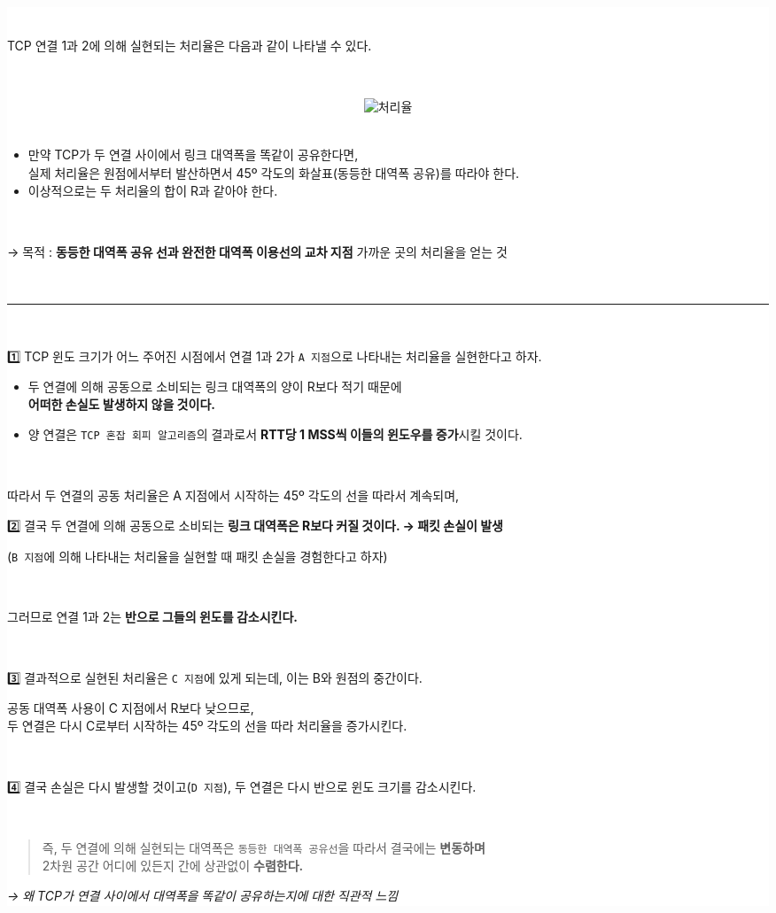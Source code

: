 <br/>

TCP 연결 1과 2에 의해 실현되는 처리율은 다음과 같이 나타낼 수 있다.

<br/>

<p align="center"><img width="360" alt="처리율" src="https://user-images.githubusercontent.com/86337233/211625855-65fb1a01-7341-46a3-85d6-1e38f5e0be51.png">

<br/>
<br/>

- 만약 TCP가 두 연결 사이에서 링크 대역폭을 똑같이 공유한다면,  
  실제 처리율은 원점에서부터 발산하면서 45º 각도의 화살표(동등한 대역폭 공유)를 따라야 한다.
- 이상적으로는 두 처리율의 합이 R과 같아야 한다.

<br/>

→ 목적 : **동등한 대역폭 공유 선과 완전한 대역폭 이용선의 교차 지점** 가까운 곳의 처리율을 얻는 것

<br/>

---

<br/>

1️⃣ TCP 윈도 크기가 어느 주어진 시점에서 연결 1과 2가 `A 지점`으로 나타내는 처리율을 실현한다고 하자.

- 두 연결에 의해 공동으로 소비되는 링크 대역폭의 양이 R보다 적기 때문에  
  **어떠한 손실도 발생하지 않을 것이다.**


- 양 연결은 `TCP 혼잡 회피 알고리즘`의 결과로서 **RTT당 1 MSS씩 이들의 윈도우를 증가**시킬 것이다.

<br/>

따라서 두 연결의 공동 처리율은 A 지점에서 시작하는 45º 각도의 선을 따라서 계속되며,

2️⃣ 결국 두 연결에 의해 공동으로 소비되는 **링크 대역폭은 R보다 커질 것이다. → 패킷 손실이 발생**

(`B 지점`에 의해 나타내는 처리율을 실현할 때 패킷 손실을 경험한다고 하자)

<br/>

그러므로 연결 1과 2는 **반으로 그들의 윈도를 감소시킨다.**

<br/>

3️⃣ 결과적으로 실현된 처리율은 `C 지점`에 있게 되는데, 이는 B와 원점의 중간이다.

공동 대역폭 사용이 C 지점에서 R보다 낮으므로,  
두 연결은 다시 C로부터 시작하는 45º 각도의 선을 따라 처리율을 증가시킨다.

<br/>

4️⃣ 결국 손실은 다시 발생할 것이고(`D 지점`), 두 연결은 다시 반으로 윈도 크기를 감소시킨다.

<br/>

> 즉, 두 연결에 의해 실현되는 대역폭은 `동등한 대역폭 공유선`을 따라서 결국에는 **변동하며**  
> 2차원 공간 어디에 있든지 간에 상관없이 **수렴한다.**


*→ 왜 TCP가 연결 사이에서 대역폭을 똑같이 공유하는지에 대한 직관적 느낌*

